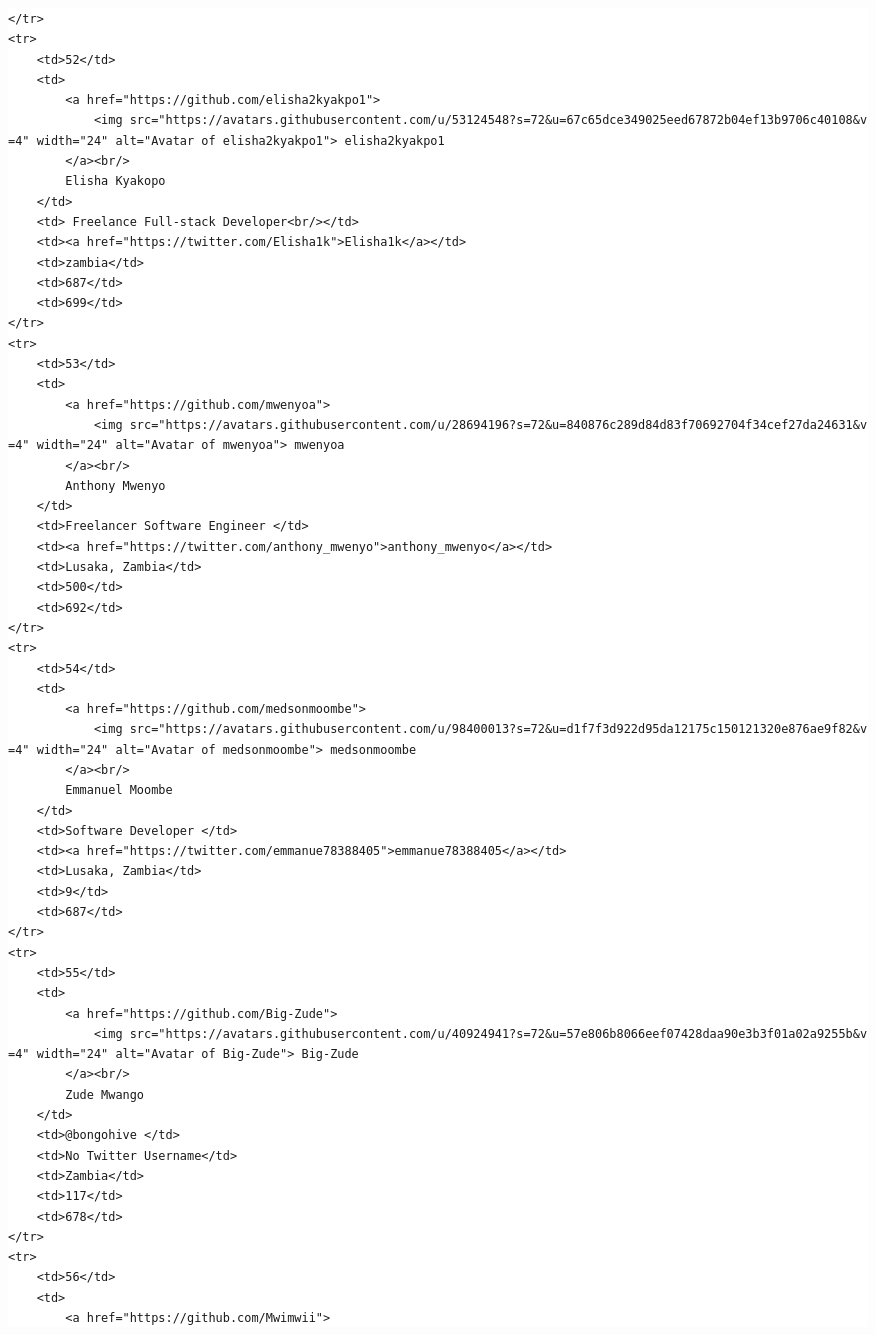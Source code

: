 	</tr>
	<tr>
		<td>52</td>
		<td>
			<a href="https://github.com/elisha2kyakpo1">
				<img src="https://avatars.githubusercontent.com/u/53124548?s=72&u=67c65dce349025eed67872b04ef13b9706c40108&v=4" width="24" alt="Avatar of elisha2kyakpo1"> elisha2kyakpo1
			</a><br/>
			Elisha Kyakopo
		</td>
		<td> Freelance Full-stack Developer<br/></td>
		<td><a href="https://twitter.com/Elisha1k">Elisha1k</a></td>
		<td>zambia</td>
		<td>687</td>
		<td>699</td>
	</tr>
	<tr>
		<td>53</td>
		<td>
			<a href="https://github.com/mwenyoa">
				<img src="https://avatars.githubusercontent.com/u/28694196?s=72&u=840876c289d84d83f70692704f34cef27da24631&v=4" width="24" alt="Avatar of mwenyoa"> mwenyoa
			</a><br/>
			Anthony Mwenyo
		</td>
		<td>Freelancer Software Engineer </td>
		<td><a href="https://twitter.com/anthony_mwenyo">anthony_mwenyo</a></td>
		<td>Lusaka, Zambia</td>
		<td>500</td>
		<td>692</td>
	</tr>
	<tr>
		<td>54</td>
		<td>
			<a href="https://github.com/medsonmoombe">
				<img src="https://avatars.githubusercontent.com/u/98400013?s=72&u=d1f7f3d922d95da12175c150121320e876ae9f82&v=4" width="24" alt="Avatar of medsonmoombe"> medsonmoombe
			</a><br/>
			Emmanuel Moombe
		</td>
		<td>Software Developer </td>
		<td><a href="https://twitter.com/emmanue78388405">emmanue78388405</a></td>
		<td>Lusaka, Zambia</td>
		<td>9</td>
		<td>687</td>
	</tr>
	<tr>
		<td>55</td>
		<td>
			<a href="https://github.com/Big-Zude">
				<img src="https://avatars.githubusercontent.com/u/40924941?s=72&u=57e806b8066eef07428daa90e3b3f01a02a9255b&v=4" width="24" alt="Avatar of Big-Zude"> Big-Zude
			</a><br/>
			Zude Mwango
		</td>
		<td>@bongohive </td>
		<td>No Twitter Username</td>
		<td>Zambia</td>
		<td>117</td>
		<td>678</td>
	</tr>
	<tr>
		<td>56</td>
		<td>
			<a href="https://github.com/Mwimwii">